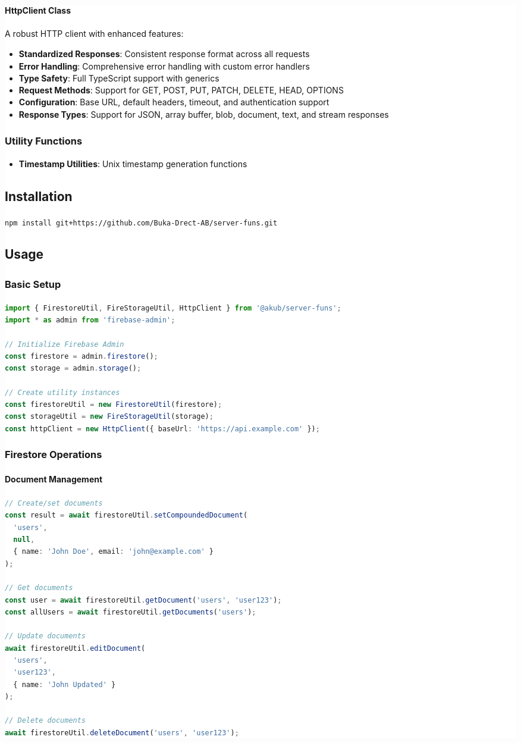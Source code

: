 #### HttpClient Class

A robust HTTP client with enhanced features:

- **Standardized Responses**: Consistent response format across all requests
- **Error Handling**: Comprehensive error handling with custom error handlers
- **Type Safety**: Full TypeScript support with generics
- **Request Methods**: Support for GET, POST, PUT, PATCH, DELETE, HEAD, OPTIONS
- **Configuration**: Base URL, default headers, timeout, and authentication support
- **Response Types**: Support for JSON, array buffer, blob, document, text, and stream responses

### Utility Functions

- **Timestamp Utilities**: Unix timestamp generation functions

## Installation

```bash
npm install git+https://github.com/Buka-Drect-AB/server-funs.git
```

## Usage

### Basic Setup

```typescript
import { FirestoreUtil, FireStorageUtil, HttpClient } from '@akub/server-funs';
import * as admin from 'firebase-admin';

// Initialize Firebase Admin
const firestore = admin.firestore();
const storage = admin.storage();

// Create utility instances
const firestoreUtil = new FirestoreUtil(firestore);
const storageUtil = new FireStorageUtil(storage);
const httpClient = new HttpClient({ baseUrl: 'https://api.example.com' });
```

### Firestore Operations

#### Document Management

```typescript
// Create/set documents
const result = await firestoreUtil.setCompoundedDocument(
  'users',
  null,
  { name: 'John Doe', email: 'john@example.com' }
);

// Get documents
const user = await firestoreUtil.getDocument('users', 'user123');
const allUsers = await firestoreUtil.getDocuments('users');

// Update documents
await firestoreUtil.editDocument(
  'users',
  'user123',
  { name: 'John Updated' }
);

// Delete documents
await firestoreUtil.deleteDocument('users', 'user123');

```